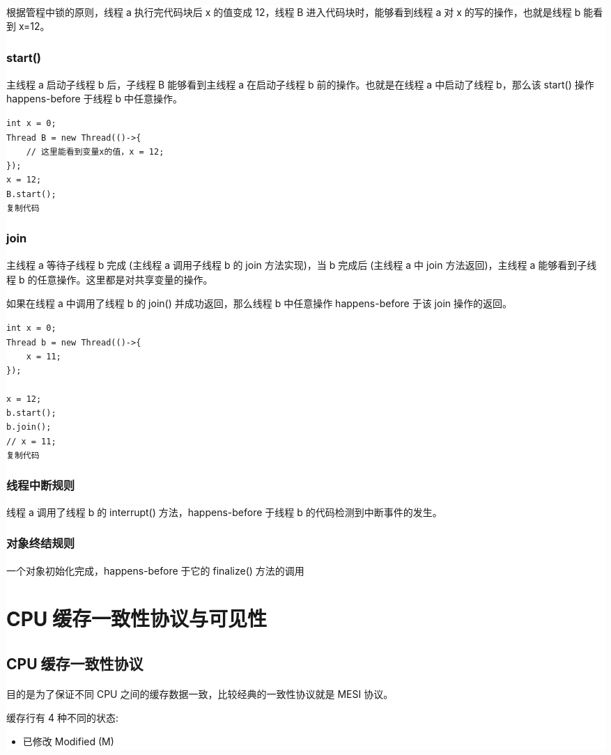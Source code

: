 根据管程中锁的原则，线程 a 执行完代码块后 x 的值变成 12，线程 B 进入代码块时，能够看到线程 a 对 x 的写的操作，也就是线程 b 能看到 x=12。

### start()

主线程 a 启动子线程 b 后，子线程 B 能够看到主线程 a 在启动子线程 b 前的操作。也就是在线程 a 中启动了线程 b，那么该 start() 操作 happens-before 于线程 b 中任意操作。

```
int x = 0;
Thread B = new Thread(()->{
    // 这里能看到变量x的值，x = 12;
});
x = 12;
B.start();
复制代码
```

### join

主线程 a 等待子线程 b 完成 (主线程 a 调用子线程 b 的 join 方法实现)，当 b 完成后 (主线程 a 中 join 方法返回)，主线程 a 能够看到子线程 b 的任意操作。这里都是对共享变量的操作。

如果在线程 a 中调用了线程 b 的 join() 并成功返回，那么线程 b 中任意操作 happens-before 于该 join 操作的返回。

```
int x = 0;
Thread b = new Thread(()->{
    x = 11;
});
​
x = 12;
b.start();
b.join();
// x = 11;
复制代码
```

### 线程中断规则

线程 a 调用了线程 b 的 interrupt() 方法，happens-before 于线程 b 的代码检测到中断事件的发生。

### 对象终结规则

一个对象初始化完成，happens-before 于它的 finalize() 方法的调用

CPU 缓存一致性协议与可见性
===============

CPU 缓存一致性协议
-----------

目的是为了保证不同 CPU 之间的缓存数据一致，比较经典的一致性协议就是 MESI 协议。

缓存行有 4 种不同的状态:

*   已修改 Modified (M)
    